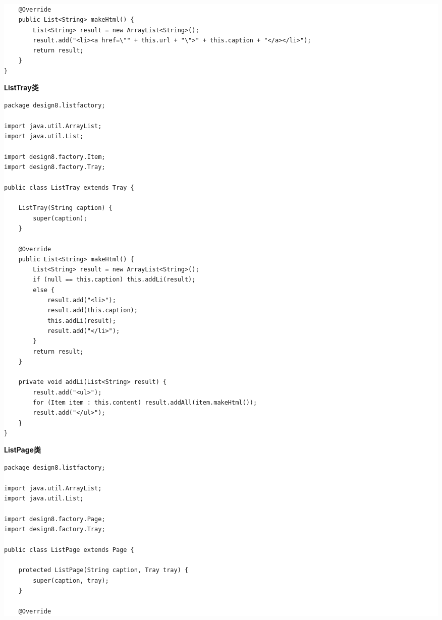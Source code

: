 ```
    @Override
    public List<String> makeHtml() {
        List<String> result = new ArrayList<String>();
        result.add("<li><a href=\"" + this.url + "\">" + this.caption + "</a></li>");
        return result;
    }
}
```

**ListTray类**

```
package design8.listfactory;

import java.util.ArrayList;
import java.util.List;

import design8.factory.Item;
import design8.factory.Tray;

public class ListTray extends Tray {

    ListTray(String caption) {
        super(caption);
    }

    @Override
    public List<String> makeHtml() {
        List<String> result = new ArrayList<String>();
        if (null == this.caption) this.addLi(result);
        else {
            result.add("<li>");
            result.add(this.caption);
            this.addLi(result);
            result.add("</li>");
        }
        return result;
    }

    private void addLi(List<String> result) {
        result.add("<ul>");
        for (Item item : this.content) result.addAll(item.makeHtml());
        result.add("</ul>");
    }
}
```

**ListPage类**

```
package design8.listfactory;

import java.util.ArrayList;
import java.util.List;

import design8.factory.Page;
import design8.factory.Tray;

public class ListPage extends Page {

    protected ListPage(String caption, Tray tray) {
        super(caption, tray);
    }

    @Override
```